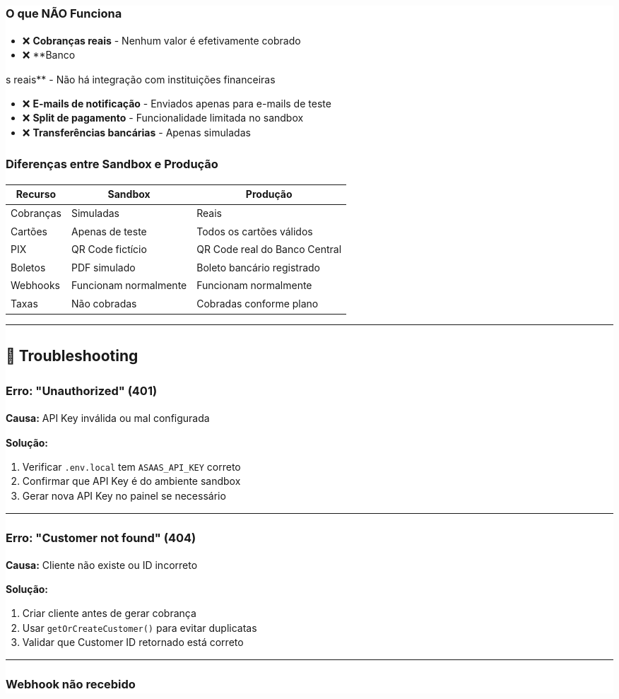### O que NÃO Funciona

- ❌ **Cobranças reais** - Nenhum valor é efetivamente cobrado
- ❌ **Banco

s reais** - Não há integração com instituições financeiras
- ❌ **E-mails de notificação** - Enviados apenas para e-mails de teste
- ❌ **Split de pagamento** - Funcionalidade limitada no sandbox
- ❌ **Transferências bancárias** - Apenas simuladas

### Diferenças entre Sandbox e Produção

| Recurso | Sandbox | Produção |
|---------|---------|----------|
| Cobranças | Simuladas | Reais |
| Cartões | Apenas de teste | Todos os cartões válidos |
| PIX | QR Code fictício | QR Code real do Banco Central |
| Boletos | PDF simulado | Boleto bancário registrado |
| Webhooks | Funcionam normalmente | Funcionam normalmente |
| Taxas | Não cobradas | Cobradas conforme plano |

---

## 🐛 Troubleshooting

### Erro: "Unauthorized" (401)

**Causa:** API Key inválida ou mal configurada

**Solução:**
1. Verificar `.env.local` tem `ASAAS_API_KEY` correto
2. Confirmar que API Key é do ambiente sandbox
3. Gerar nova API Key no painel se necessário

---

### Erro: "Customer not found" (404)

**Causa:** Cliente não existe ou ID incorreto

**Solução:**
1. Criar cliente antes de gerar cobrança
2. Usar `getOrCreateCustomer()` para evitar duplicatas
3. Validar que Customer ID retornado está correto

---

### Webhook não recebido
